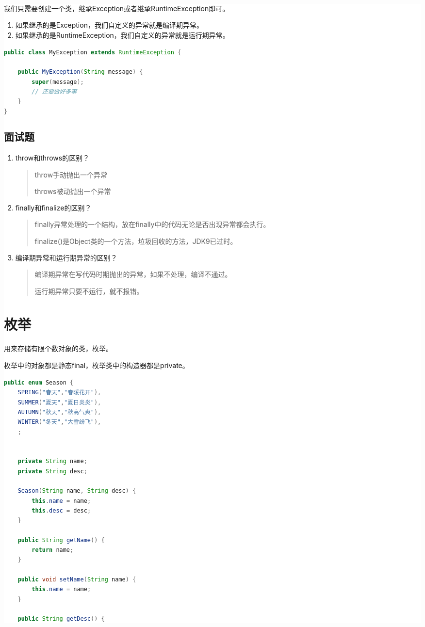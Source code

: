 我们只需要创建一个类，继承Exception或者继承RuntimeException即可。

1. 如果继承的是Exception，我们自定义的异常就是编译期异常。
2. 如果继承的是RuntimeException，我们自定义的异常就是运行期异常。

```java
public class MyException extends RuntimeException {

    public MyException(String message) {
        super(message);
        // 还要做好多事
    }
}
```

## 面试题

1. throw和throws的区别？

   > throw手动抛出一个异常
   >
   > throws被动抛出一个异常

2. finally和finalize的区别？

   > finally异常处理的一个结构，放在finally中的代码无论是否出现异常都会执行。
   >
   > finalize()是Object类的一个方法，垃圾回收的方法，JDK9已过时。

3. 编译期异常和运行期异常的区别？

   > 编译期异常在写代码时期抛出的异常，如果不处理，编译不通过。
   >
   > 运行期异常只要不运行，就不报错。

# 枚举

用来存储有限个数对象的类，枚举。

枚举中的对象都是静态final，枚举类中的构造器都是private。

```java
public enum Season {
    SPRING("春天","春暖花开"),
    SUMMER("夏天","夏日炎炎"),
    AUTUMN("秋天","秋高气爽"),
    WINTER("冬天","大雪纷飞"),
    ;


    private String name;
    private String desc;

    Season(String name, String desc) {
        this.name = name;
        this.desc = desc;
    }

    public String getName() {
        return name;
    }

    public void setName(String name) {
        this.name = name;
    }

    public String getDesc() {
```